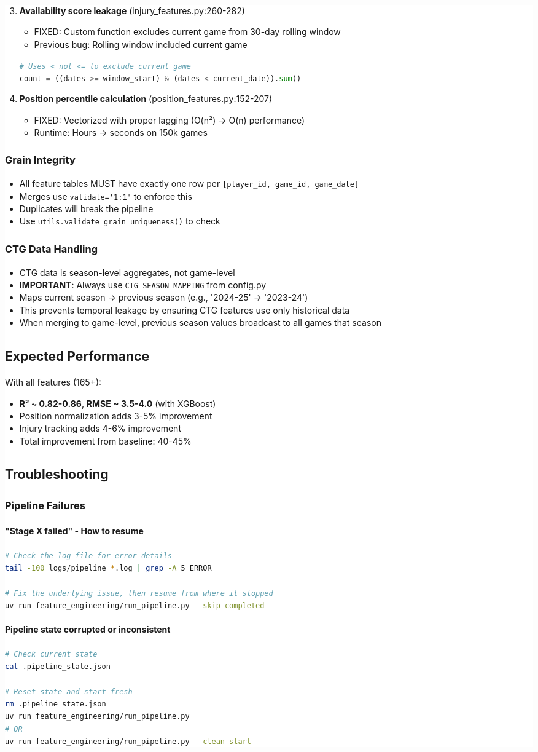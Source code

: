 3. **Availability score leakage** (injury_features.py:260-282)
   - FIXED: Custom function excludes current game from 30-day rolling window
   - Previous bug: Rolling window included current game
   ```python
   # Uses < not <= to exclude current game
   count = ((dates >= window_start) & (dates < current_date)).sum()
   ```

4. **Position percentile calculation** (position_features.py:152-207)
   - FIXED: Vectorized with proper lagging (O(n²) → O(n) performance)
   - Runtime: Hours → seconds on 150k games

### Grain Integrity
- All feature tables MUST have exactly one row per `[player_id, game_id, game_date]`
- Merges use `validate='1:1'` to enforce this
- Duplicates will break the pipeline
- Use `utils.validate_grain_uniqueness()` to check

### CTG Data Handling
- CTG data is season-level aggregates, not game-level
- **IMPORTANT**: Always use `CTG_SEASON_MAPPING` from config.py
- Maps current season → previous season (e.g., '2024-25' → '2023-24')
- This prevents temporal leakage by ensuring CTG features use only historical data
- When merging to game-level, previous season values broadcast to all games that season

## Expected Performance

With all features (165+):
- **R² ~ 0.82-0.86**, **RMSE ~ 3.5-4.0** (with XGBoost)
- Position normalization adds 3-5% improvement
- Injury tracking adds 4-6% improvement
- Total improvement from baseline: 40-45%

## Troubleshooting

### Pipeline Failures

#### "Stage X failed" - How to resume
```bash
# Check the log file for error details
tail -100 logs/pipeline_*.log | grep -A 5 ERROR

# Fix the underlying issue, then resume from where it stopped
uv run feature_engineering/run_pipeline.py --skip-completed
```

#### Pipeline state corrupted or inconsistent
```bash
# Check current state
cat .pipeline_state.json

# Reset state and start fresh
rm .pipeline_state.json
uv run feature_engineering/run_pipeline.py
# OR
uv run feature_engineering/run_pipeline.py --clean-start
```
